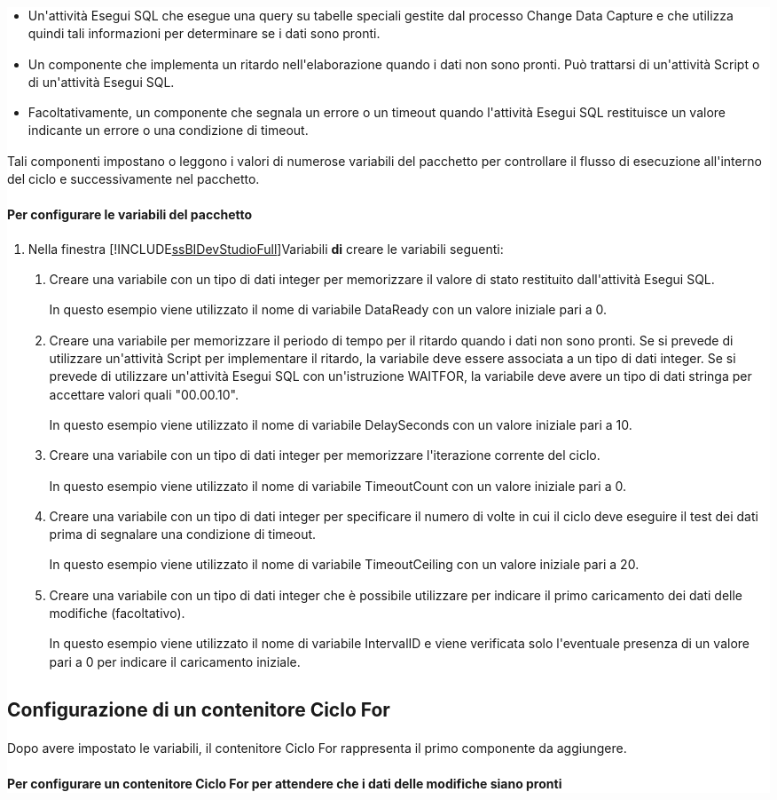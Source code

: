 -   Un'attività Esegui SQL che esegue una query su tabelle speciali gestite dal processo Change Data Capture e che utilizza quindi tali informazioni per determinare se i dati sono pronti.  
  
-   Un componente che implementa un ritardo nell'elaborazione quando i dati non sono pronti. Può trattarsi di un'attività Script o di un'attività Esegui SQL.  
  
-   Facoltativamente, un componente che segnala un errore o un timeout quando l'attività Esegui SQL restituisce un valore indicante un errore o una condizione di timeout.  
  
 Tali componenti impostano o leggono i valori di numerose variabili del pacchetto per controllare il flusso di esecuzione all'interno del ciclo e successivamente nel pacchetto.  
  
#### <a name="to-set-up-package-variables"></a>Per configurare le variabili del pacchetto  
  
1.  Nella finestra [!INCLUDE[ssBIDevStudioFull](../../includes/ssbidevstudiofull-md.md)]Variabili **di** creare le variabili seguenti:  
  
    1.  Creare una variabile con un tipo di dati integer per memorizzare il valore di stato restituito dall'attività Esegui SQL.  
  
         In questo esempio viene utilizzato il nome di variabile DataReady con un valore iniziale pari a 0.  
  
    2.  Creare una variabile per memorizzare il periodo di tempo per il ritardo quando i dati non sono pronti. Se si prevede di utilizzare un'attività Script per implementare il ritardo, la variabile deve essere associata a un tipo di dati integer. Se si prevede di utilizzare un'attività Esegui SQL con un'istruzione WAITFOR, la variabile deve avere un tipo di dati stringa per accettare valori quali "00.00.10".  
  
         In questo esempio viene utilizzato il nome di variabile DelaySeconds con un valore iniziale pari a 10.  
  
    3.  Creare una variabile con un tipo di dati integer per memorizzare l'iterazione corrente del ciclo.  
  
         In questo esempio viene utilizzato il nome di variabile TimeoutCount con un valore iniziale pari a 0.  
  
    4.  Creare una variabile con un tipo di dati integer per specificare il numero di volte in cui il ciclo deve eseguire il test dei dati prima di segnalare una condizione di timeout.  
  
         In questo esempio viene utilizzato il nome di variabile TimeoutCeiling con un valore iniziale pari a 20.  
  
    5.  Creare una variabile con un tipo di dati integer che è possibile utilizzare per indicare il primo caricamento dei dati delle modifiche (facoltativo).  
  
         In questo esempio viene utilizzato il nome di variabile IntervalID e viene verificata solo l'eventuale presenza di un valore pari a 0 per indicare il caricamento iniziale.  
  
## <a name="configuring-a-for-loop-container"></a>Configurazione di un contenitore Ciclo For  
 Dopo avere impostato le variabili, il contenitore Ciclo For rappresenta il primo componente da aggiungere.  
  
#### <a name="to-configure-a-for-loop-container-to-wait-until-change-data-is-ready"></a>Per configurare un contenitore Ciclo For per attendere che i dati delle modifiche siano pronti  
  